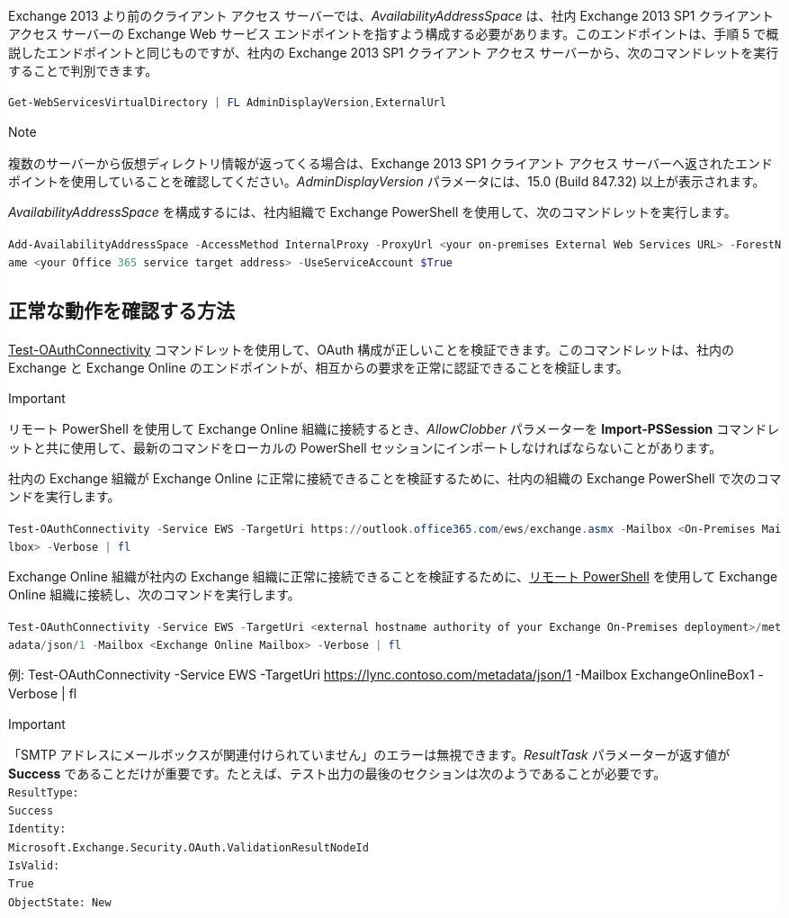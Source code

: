 

Exchange 2013 より前のクライアント アクセス サーバーでは、*AvailabilityAddressSpace* は、社内 Exchange 2013 SP1 クライアント アクセス サーバーの Exchange Web サービス エンドポイントを指すよう構成する必要があります。このエンドポイントは、手順 5 で概説したエンドポイントと同じものですが、社内の Exchange 2013 SP1 クライアント アクセス サーバーから、次のコマンドレットを実行することで判別できます。

```powershell
Get-WebServicesVirtualDirectory | FL AdminDisplayVersion,ExternalUrl
```


> [!NOTE]
> 複数のサーバーから仮想ディレクトリ情報が返ってくる場合は、Exchange 2013 SP1 クライアント アクセス サーバーへ返されたエンドポイントを使用していることを確認してください。<EM>AdminDisplayVersion</EM> パラメータには、15.0 (Build 847.32) 以上が表示されます。



*AvailabilityAddressSpace* を構成するには、社内組織で Exchange PowerShell を使用して、次のコマンドレットを実行します。

```powershell
Add-AvailabilityAddressSpace -AccessMethod InternalProxy -ProxyUrl <your on-premises External Web Services URL> -ForestName <your Office 365 service target address> -UseServiceAccount $True
```

## 正常な動作を確認する方法

[Test-OAuthConnectivity](https://technet.microsoft.com/ja-jp/library/jj218623\(v=exchg.150\)) コマンドレットを使用して、OAuth 構成が正しいことを検証できます。このコマンドレットは、社内の Exchange と Exchange Online のエンドポイントが、相互からの要求を正常に認証できることを検証します。


> [!IMPORTANT]
> リモート PowerShell を使用して Exchange Online 組織に接続するとき、<EM>AllowClobber</EM> パラメーターを <STRONG>Import-PSSession</STRONG> コマンドレットと共に使用して、最新のコマンドをローカルの PowerShell セッションにインポートしなければならないことがあります。



社内の Exchange 組織が Exchange Online に正常に接続できることを検証するために、社内の組織の Exchange PowerShell で次のコマンドを実行します。

```powershell
Test-OAuthConnectivity -Service EWS -TargetUri https://outlook.office365.com/ews/exchange.asmx -Mailbox <On-Premises Mailbox> -Verbose | fl
```

Exchange Online 組織が社内の Exchange 組織に正常に接続できることを検証するために、[リモート PowerShell](https://technet.microsoft.com/ja-jp/library/jj984289\(v=exchg.150\)) を使用して Exchange Online 組織に接続し、次のコマンドを実行します。

```powershell
Test-OAuthConnectivity -Service EWS -TargetUri <external hostname authority of your Exchange On-Premises deployment>/metadata/json/1 -Mailbox <Exchange Online Mailbox> -Verbose | fl
```

例: Test-OAuthConnectivity -Service EWS -TargetUri https://lync.contoso.com/metadata/json/1 -Mailbox ExchangeOnlineBox1 -Verbose | fl


> [!IMPORTANT]
> 「SMTP アドレスにメールボックスが関連付けられていません」のエラーは無視できます。<EM>ResultTask</EM> パラメーターが返す値が <STRONG>Success</STRONG> であることだけが重要です。たとえば、テスト出力の最後のセクションは次のようであることが必要です。<BR><CODE>ResultType: Success</CODE><BR><CODE>Identity: Microsoft.Exchange.Security.OAuth.ValidationResultNodeId</CODE><BR><CODE>IsValid: True</CODE><BR><CODE>ObjectState: New</CODE>

